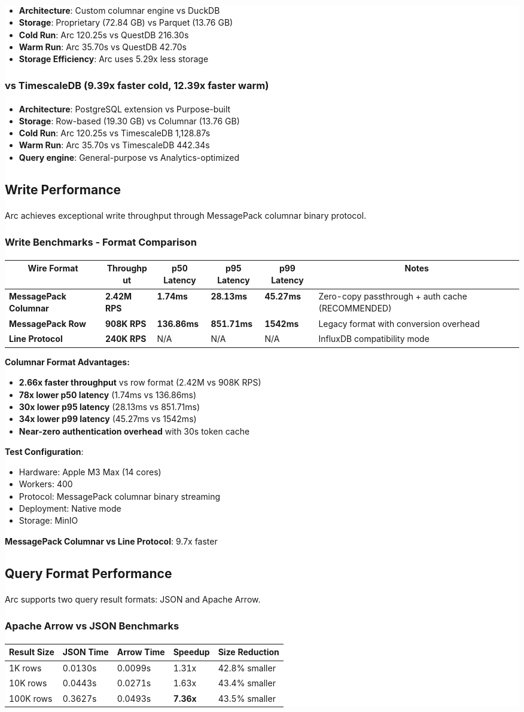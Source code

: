 - **Architecture**: Custom columnar engine vs DuckDB
- **Storage**: Proprietary (72.84 GB) vs Parquet (13.76 GB)
- **Cold Run**: Arc 120.25s vs QuestDB 216.30s
- **Warm Run**: Arc 35.70s vs QuestDB 42.70s
- **Storage Efficiency**: Arc uses 5.29x less storage

### vs TimescaleDB (9.39x faster cold, 12.39x faster warm)

- **Architecture**: PostgreSQL extension vs Purpose-built
- **Storage**: Row-based (19.30 GB) vs Columnar (13.76 GB)
- **Cold Run**: Arc 120.25s vs TimescaleDB 1,128.87s
- **Warm Run**: Arc 35.70s vs TimescaleDB 442.34s
- **Query engine**: General-purpose vs Analytics-optimized

## Write Performance

Arc achieves exceptional write throughput through MessagePack columnar binary protocol.

### Write Benchmarks - Format Comparison

| Wire Format | Throughput | p50 Latency | p95 Latency | p99 Latency | Notes |
|-------------|------------|-------------|-------------|-------------|-------|
| **MessagePack Columnar** | **2.42M RPS** | **1.74ms** | **28.13ms** | **45.27ms** | Zero-copy passthrough + auth cache (RECOMMENDED) |
| **MessagePack Row** | **908K RPS** | **136.86ms** | **851.71ms** | **1542ms** | Legacy format with conversion overhead |
| **Line Protocol** | **240K RPS** | N/A | N/A | N/A | InfluxDB compatibility mode |

**Columnar Format Advantages:**
- **2.66x faster throughput** vs row format (2.42M vs 908K RPS)
- **78x lower p50 latency** (1.74ms vs 136.86ms)
- **30x lower p95 latency** (28.13ms vs 851.71ms)
- **34x lower p99 latency** (45.27ms vs 1542ms)
- **Near-zero authentication overhead** with 30s token cache

**Test Configuration**:
- Hardware: Apple M3 Max (14 cores)
- Workers: 400
- Protocol: MessagePack columnar binary streaming
- Deployment: Native mode
- Storage: MinIO

**MessagePack Columnar vs Line Protocol**: 9.7x faster

## Query Format Performance

Arc supports two query result formats: JSON and Apache Arrow.

### Apache Arrow vs JSON Benchmarks

| Result Size | JSON Time | Arrow Time | Speedup | Size Reduction |
|-------------|-----------|------------|---------|----------------|
| 1K rows | 0.0130s | 0.0099s | 1.31x | 42.8% smaller |
| 10K rows | 0.0443s | 0.0271s | 1.63x | 43.4% smaller |
| 100K rows | 0.3627s | 0.0493s | **7.36x** | 43.5% smaller |
